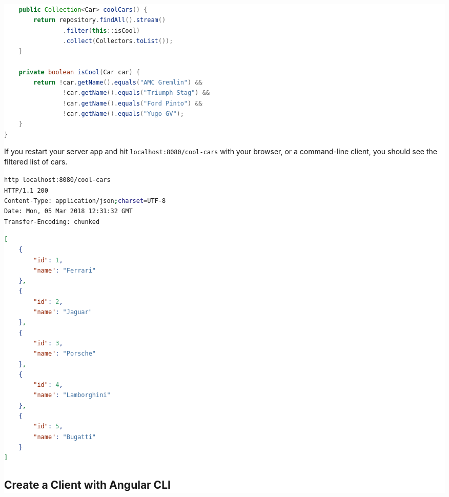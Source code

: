 ```java
    public Collection<Car> coolCars() {
        return repository.findAll().stream()
                .filter(this::isCool)
                .collect(Collectors.toList());
    }

    private boolean isCool(Car car) {
        return !car.getName().equals("AMC Gremlin") &&
                !car.getName().equals("Triumph Stag") &&
                !car.getName().equals("Ford Pinto") &&
                !car.getName().equals("Yugo GV");
    }
}
```

If you restart your server app and hit `localhost:8080/cool-cars` with your browser, or a command-line client, you should see the filtered list of cars.

```bash
http localhost:8080/cool-cars
HTTP/1.1 200 
Content-Type: application/json;charset=UTF-8
Date: Mon, 05 Mar 2018 12:31:32 GMT
Transfer-Encoding: chunked
```
```json
[
    {
        "id": 1,
        "name": "Ferrari"
    },
    {
        "id": 2,
        "name": "Jaguar"
    },
    {
        "id": 3,
        "name": "Porsche"
    },
    {
        "id": 4,
        "name": "Lamborghini"
    },
    {
        "id": 5,
        "name": "Bugatti"
    }
]
```

## Create a Client with Angular CLI
